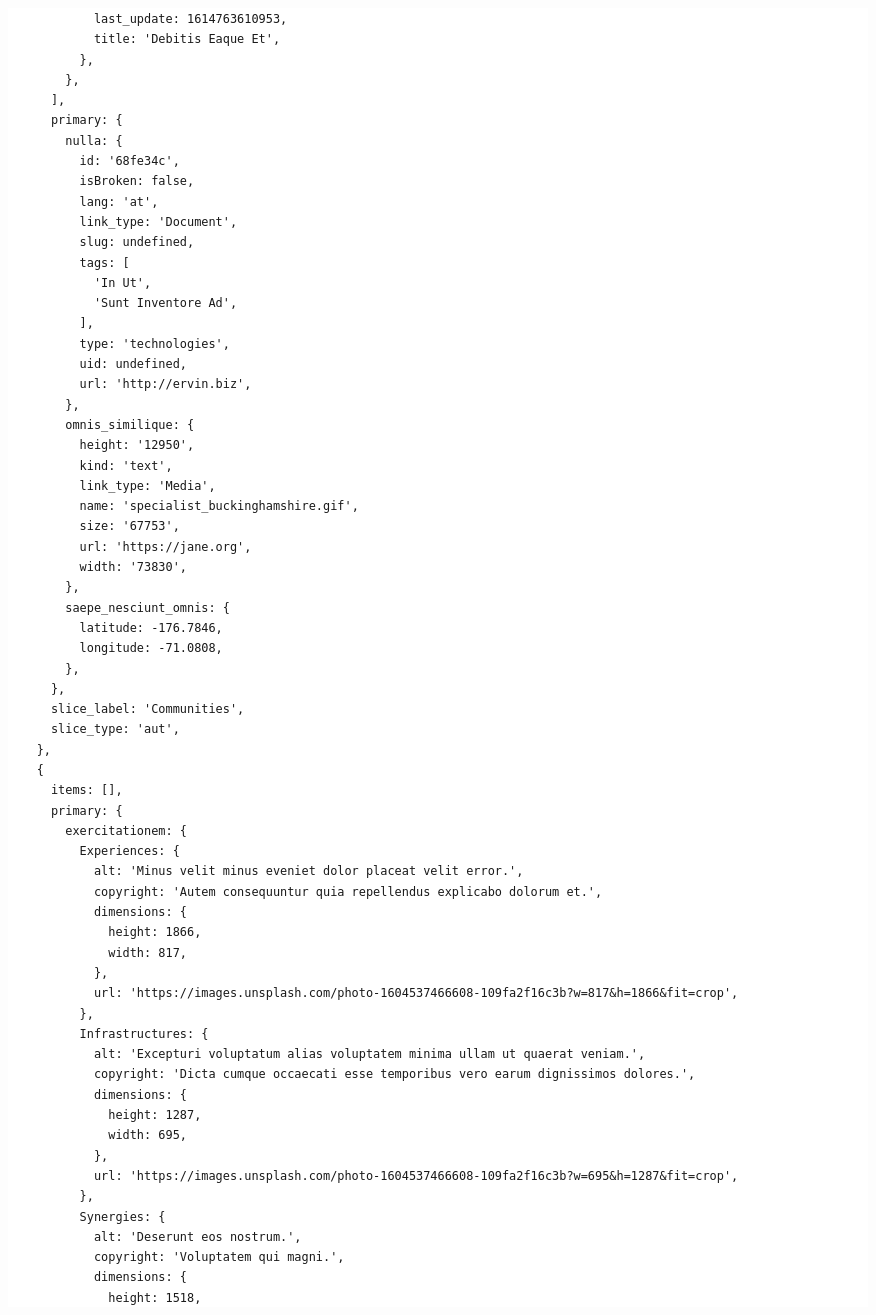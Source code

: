                 last_update: 1614763610953,
                title: 'Debitis Eaque Et',
              },
            },
          ],
          primary: {
            nulla: {
              id: '68fe34c',
              isBroken: false,
              lang: 'at',
              link_type: 'Document',
              slug: undefined,
              tags: [
                'In Ut',
                'Sunt Inventore Ad',
              ],
              type: 'technologies',
              uid: undefined,
              url: 'http://ervin.biz',
            },
            omnis_similique: {
              height: '12950',
              kind: 'text',
              link_type: 'Media',
              name: 'specialist_buckinghamshire.gif',
              size: '67753',
              url: 'https://jane.org',
              width: '73830',
            },
            saepe_nesciunt_omnis: {
              latitude: -176.7846,
              longitude: -71.0808,
            },
          },
          slice_label: 'Communities',
          slice_type: 'aut',
        },
        {
          items: [],
          primary: {
            exercitationem: {
              Experiences: {
                alt: 'Minus velit minus eveniet dolor placeat velit error.',
                copyright: 'Autem consequuntur quia repellendus explicabo dolorum et.',
                dimensions: {
                  height: 1866,
                  width: 817,
                },
                url: 'https://images.unsplash.com/photo-1604537466608-109fa2f16c3b?w=817&h=1866&fit=crop',
              },
              Infrastructures: {
                alt: 'Excepturi voluptatum alias voluptatem minima ullam ut quaerat veniam.',
                copyright: 'Dicta cumque occaecati esse temporibus vero earum dignissimos dolores.',
                dimensions: {
                  height: 1287,
                  width: 695,
                },
                url: 'https://images.unsplash.com/photo-1604537466608-109fa2f16c3b?w=695&h=1287&fit=crop',
              },
              Synergies: {
                alt: 'Deserunt eos nostrum.',
                copyright: 'Voluptatem qui magni.',
                dimensions: {
                  height: 1518,